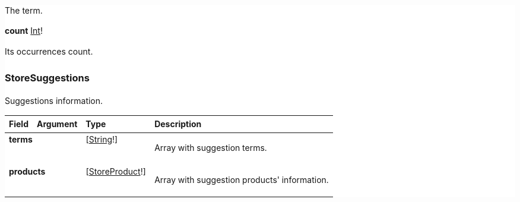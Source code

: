 The term.

</td>
</tr>
<tr>
<td colspan="2" valign="top"><strong>count</strong></td>
<td valign="top"><a href="/reference/api/scalars#int">Int</a>!</td>
<td>

Its occurrences count.

</td>
</tr>
</tbody>
</table>

### StoreSuggestions

Suggestions information.

<table>
<thead>
<tr>
<th align="left">Field</th>
<th align="right">Argument</th>
<th align="left">Type</th>
<th align="left">Description</th>
</tr>
</thead>
<tbody>
<tr>
<td colspan="2" valign="top"><strong>terms</strong></td>
<td valign="top">[<a href="/reference/api/scalars#string">String</a>!]</td>
<td>

Array with suggestion terms.

</td>
</tr>
<tr>
<td colspan="2" valign="top"><strong>products</strong></td>
<td valign="top">[<a href="#storeproduct">StoreProduct</a>!]</td>
<td>

Array with suggestion products' information.

</td>
</tr>
</tbody>
</table>
